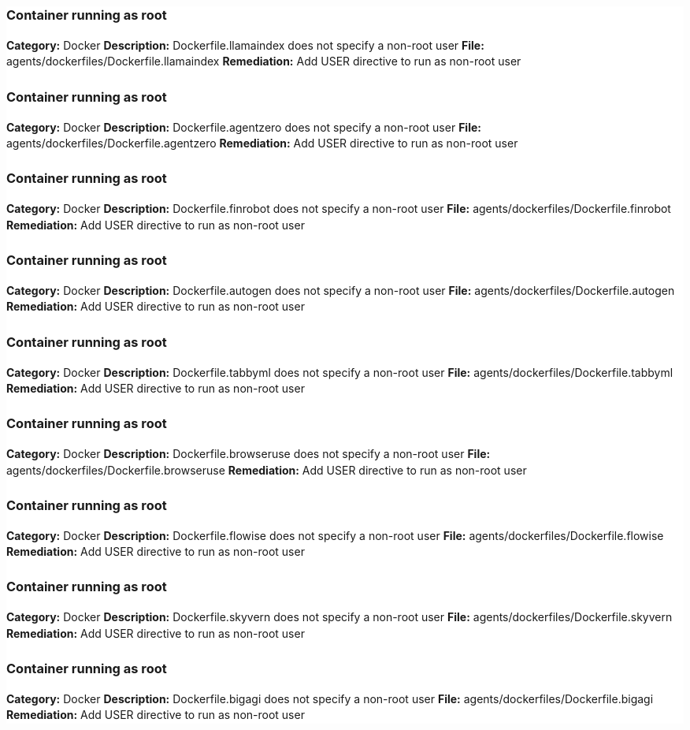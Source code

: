 ### Container running as root
**Category:** Docker
**Description:** Dockerfile.llamaindex does not specify a non-root user
**File:** agents/dockerfiles/Dockerfile.llamaindex
**Remediation:** Add USER directive to run as non-root user

### Container running as root
**Category:** Docker
**Description:** Dockerfile.agentzero does not specify a non-root user
**File:** agents/dockerfiles/Dockerfile.agentzero
**Remediation:** Add USER directive to run as non-root user

### Container running as root
**Category:** Docker
**Description:** Dockerfile.finrobot does not specify a non-root user
**File:** agents/dockerfiles/Dockerfile.finrobot
**Remediation:** Add USER directive to run as non-root user

### Container running as root
**Category:** Docker
**Description:** Dockerfile.autogen does not specify a non-root user
**File:** agents/dockerfiles/Dockerfile.autogen
**Remediation:** Add USER directive to run as non-root user

### Container running as root
**Category:** Docker
**Description:** Dockerfile.tabbyml does not specify a non-root user
**File:** agents/dockerfiles/Dockerfile.tabbyml
**Remediation:** Add USER directive to run as non-root user

### Container running as root
**Category:** Docker
**Description:** Dockerfile.browseruse does not specify a non-root user
**File:** agents/dockerfiles/Dockerfile.browseruse
**Remediation:** Add USER directive to run as non-root user

### Container running as root
**Category:** Docker
**Description:** Dockerfile.flowise does not specify a non-root user
**File:** agents/dockerfiles/Dockerfile.flowise
**Remediation:** Add USER directive to run as non-root user

### Container running as root
**Category:** Docker
**Description:** Dockerfile.skyvern does not specify a non-root user
**File:** agents/dockerfiles/Dockerfile.skyvern
**Remediation:** Add USER directive to run as non-root user

### Container running as root
**Category:** Docker
**Description:** Dockerfile.bigagi does not specify a non-root user
**File:** agents/dockerfiles/Dockerfile.bigagi
**Remediation:** Add USER directive to run as non-root user

